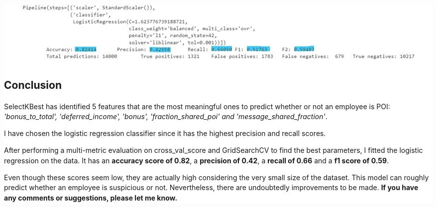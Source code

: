 <p align="center">
  <img src="https://github.com/marc-bolle/Enron_Case_Fraud_Identification/blob/main/tools/images/model_evaluation.jpg">
</p>
 
<h2>Conclusion</h2>
<p>SelectKBest has identified 5 features that are the most meaningful ones to predict whether or not an employee is POI: <i>'bonus_to_total', 'deferred_income', 'bonus', 'fraction_shared_poi' and 'message_shared_fraction'</i>.</p>
<p>I have chosen the logistic regression classifier since it has the highest precision and recall scores.</p>
<p>After performing a multi-metric evaluation on cross_val_score and GridSearchCV to find the best parameters, I fitted the logistic regression on the data. It has an <strong>accuracy score of 0.82</strong>, a <strong>precision of 0.42</strong>, a <strong>recall of 0.66</strong> and a <strong>f1 score of 0.59</strong>.</p> 
<p>Even though these scores seem low, they are actually high considering the very small size of the dataset. This model can roughly predict whether an employee is suspicious or not. Nevertheless, there are undoubtedly improvements to be made. <strong>If you have any comments or suggestions, please let me know.</strong></p>

